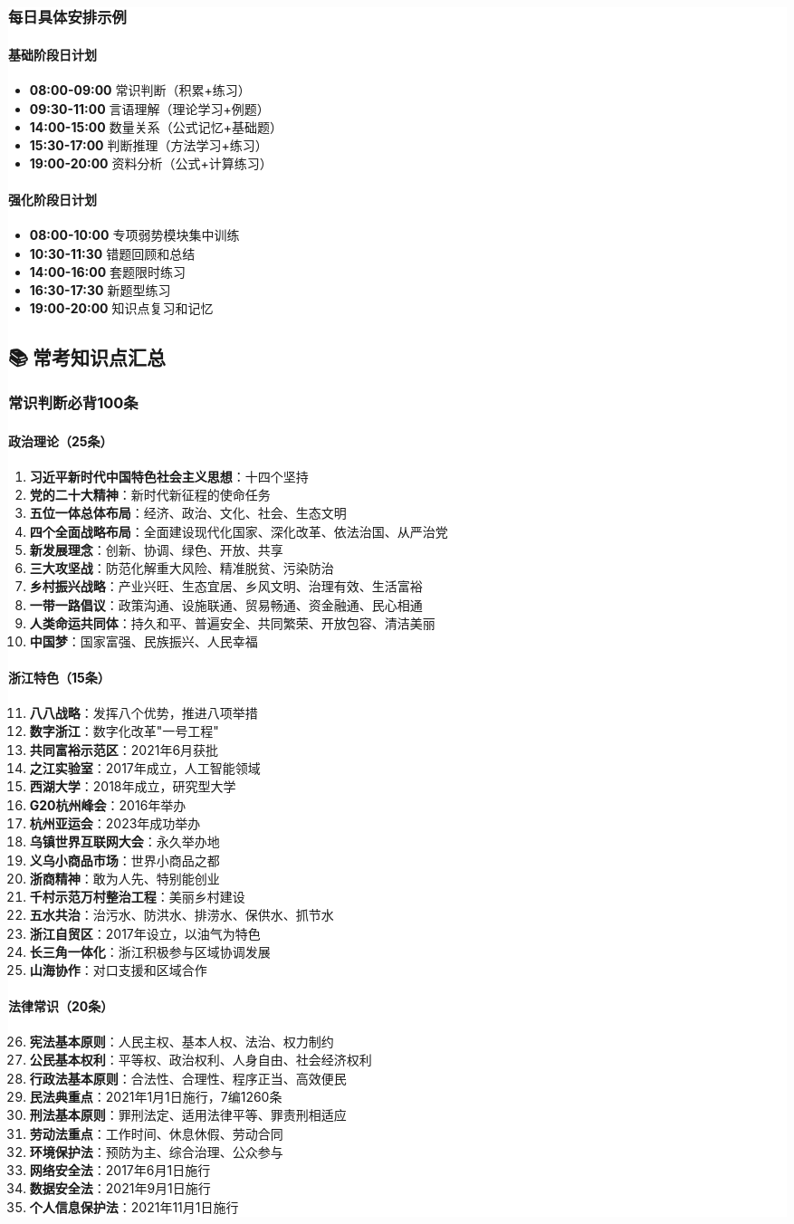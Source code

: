 ### 每日具体安排示例

#### 基础阶段日计划
- **08:00-09:00** 常识判断（积累+练习）
- **09:30-11:00** 言语理解（理论学习+例题）
- **14:00-15:00** 数量关系（公式记忆+基础题）
- **15:30-17:00** 判断推理（方法学习+练习）
- **19:00-20:00** 资料分析（公式+计算练习）

#### 强化阶段日计划
- **08:00-10:00** 专项弱势模块集中训练
- **10:30-11:30** 错题回顾和总结
- **14:00-16:00** 套题限时练习
- **16:30-17:30** 新题型练习
- **19:00-20:00** 知识点复习和记忆

## 📚 常考知识点汇总

### 常识判断必背100条

#### 政治理论（25条）
1. **习近平新时代中国特色社会主义思想**：十四个坚持
2. **党的二十大精神**：新时代新征程的使命任务
3. **五位一体总体布局**：经济、政治、文化、社会、生态文明
4. **四个全面战略布局**：全面建设现代化国家、深化改革、依法治国、从严治党
5. **新发展理念**：创新、协调、绿色、开放、共享
6. **三大攻坚战**：防范化解重大风险、精准脱贫、污染防治
7. **乡村振兴战略**：产业兴旺、生态宜居、乡风文明、治理有效、生活富裕
8. **一带一路倡议**：政策沟通、设施联通、贸易畅通、资金融通、民心相通
9. **人类命运共同体**：持久和平、普遍安全、共同繁荣、开放包容、清洁美丽
10. **中国梦**：国家富强、民族振兴、人民幸福

#### 浙江特色（15条）
11. **八八战略**：发挥八个优势，推进八项举措
12. **数字浙江**：数字化改革"一号工程"
13. **共同富裕示范区**：2021年6月获批
14. **之江实验室**：2017年成立，人工智能领域
15. **西湖大学**：2018年成立，研究型大学
16. **G20杭州峰会**：2016年举办
17. **杭州亚运会**：2023年成功举办
18. **乌镇世界互联网大会**：永久举办地
19. **义乌小商品市场**：世界小商品之都
20. **浙商精神**：敢为人先、特别能创业
21. **千村示范万村整治工程**：美丽乡村建设
22. **五水共治**：治污水、防洪水、排涝水、保供水、抓节水
23. **浙江自贸区**：2017年设立，以油气为特色
24. **长三角一体化**：浙江积极参与区域协调发展
25. **山海协作**：对口支援和区域合作

#### 法律常识（20条）
26. **宪法基本原则**：人民主权、基本人权、法治、权力制约
27. **公民基本权利**：平等权、政治权利、人身自由、社会经济权利
28. **行政法基本原则**：合法性、合理性、程序正当、高效便民
29. **民法典重点**：2021年1月1日施行，7编1260条
30. **刑法基本原则**：罪刑法定、适用法律平等、罪责刑相适应
31. **劳动法重点**：工作时间、休息休假、劳动合同
32. **环境保护法**：预防为主、综合治理、公众参与
33. **网络安全法**：2017年6月1日施行
34. **数据安全法**：2021年9月1日施行
35. **个人信息保护法**：2021年11月1日施行
